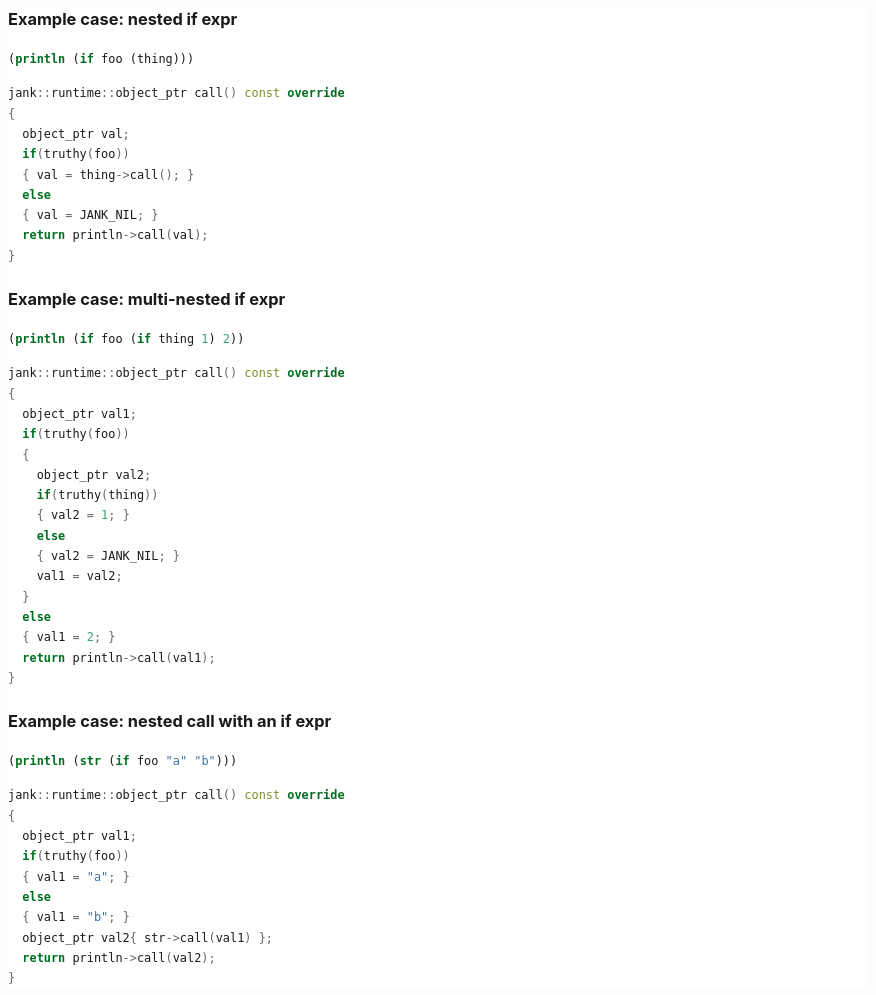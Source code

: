 
### Example case: nested if expr
```clojure
(println (if foo (thing)))
```
```c++
jank::runtime::object_ptr call() const override
{
  object_ptr val;
  if(truthy(foo))
  { val = thing->call(); }
  else
  { val = JANK_NIL; }
  return println->call(val);
}
```

### Example case: multi-nested if expr
```clojure
(println (if foo (if thing 1) 2))
```
```c++
jank::runtime::object_ptr call() const override
{
  object_ptr val1;
  if(truthy(foo))
  {
    object_ptr val2;
    if(truthy(thing))
    { val2 = 1; }
    else
    { val2 = JANK_NIL; }
    val1 = val2;
  }
  else
  { val1 = 2; }
  return println->call(val1);
}
```

### Example case: nested call with an if expr
```clojure
(println (str (if foo "a" "b")))
```
```c++
jank::runtime::object_ptr call() const override
{
  object_ptr val1;
  if(truthy(foo))
  { val1 = "a"; }
  else
  { val1 = "b"; }
  object_ptr val2{ str->call(val1) };
  return println->call(val2);
}
```
